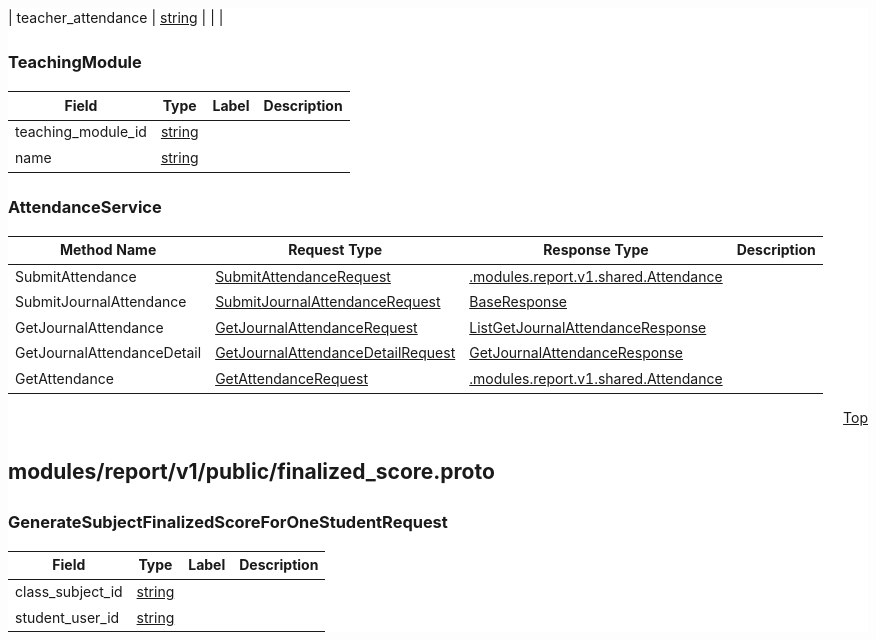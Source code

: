 | teacher_attendance | [string](#string) |  |  |






<a name="modules-report-v1-public-TeachingModule"></a>

### TeachingModule



| Field | Type | Label | Description |
| ----- | ---- | ----- | ----------- |
| teaching_module_id | [string](#string) |  |  |
| name | [string](#string) |  |  |





 

 

 


<a name="modules-report-v1-public-AttendanceService"></a>

### AttendanceService


| Method Name | Request Type | Response Type | Description |
| ----------- | ------------ | ------------- | ------------|
| SubmitAttendance | [SubmitAttendanceRequest](#modules-report-v1-public-SubmitAttendanceRequest) | [.modules.report.v1.shared.Attendance](#modules-report-v1-shared-Attendance) |  |
| SubmitJournalAttendance | [SubmitJournalAttendanceRequest](#modules-report-v1-public-SubmitJournalAttendanceRequest) | [BaseResponse](#modules-report-v1-public-BaseResponse) |  |
| GetJournalAttendance | [GetJournalAttendanceRequest](#modules-report-v1-public-GetJournalAttendanceRequest) | [ListGetJournalAttendanceResponse](#modules-report-v1-public-ListGetJournalAttendanceResponse) |  |
| GetJournalAttendanceDetail | [GetJournalAttendanceDetailRequest](#modules-report-v1-public-GetJournalAttendanceDetailRequest) | [GetJournalAttendanceResponse](#modules-report-v1-public-GetJournalAttendanceResponse) |  |
| GetAttendance | [GetAttendanceRequest](#modules-report-v1-public-GetAttendanceRequest) | [.modules.report.v1.shared.Attendance](#modules-report-v1-shared-Attendance) |  |

 



<a name="modules_report_v1_public_finalized_score-proto"></a>
<p align="right"><a href="#top">Top</a></p>

## modules/report/v1/public/finalized_score.proto



<a name="modules-report-v1-public-GenerateSubjectFinalizedScoreForOneStudentRequest"></a>

### GenerateSubjectFinalizedScoreForOneStudentRequest



| Field | Type | Label | Description |
| ----- | ---- | ----- | ----------- |
| class_subject_id | [string](#string) |  |  |
| student_user_id | [string](#string) |  |  |
